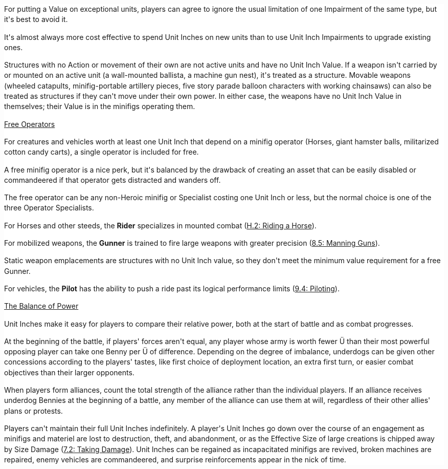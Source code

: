 For putting a Value on exceptional units, players can agree to ignore the usual limitation of one Impairment of the same type, but it's best to avoid it.

It's almost always more cost effective to spend Unit Inches on new units than to use Unit Inch Impairments to upgrade existing ones.

Structures with no Action or movement of their own are not active units and have no Unit Inch Value. If a weapon isn't carried by or mounted on an active unit (a wall-mounted ballista, a machine gun nest), it's treated as a structure. Movable weapons (wheeled catapults, minifig-portable artillery pieces, five story parade balloon characters with working chainsaws) can also be treated as structures if they can't move under their own power. In either case, the weapons have no Unit Inch Value in themselves; their Value is in the minifigs operating them.

[Free Operators](https://brikwars.com/rules/2020/mc.htm#freeoperators)

For creatures and vehicles worth at least one Unit Inch that depend on a minifig operator (Horses, giant hamster balls, militarized cotton candy carts), a single operator is included for free.

A free minifig operator is a nice perk, but it's balanced by the drawback of creating an asset that can be easily disabled or commandeered if that operator gets distracted and wanders off.

The free operator can be any non-Heroic minifig or Specialist costing one Unit Inch or less, but the normal choice is one of the three Operator Specialists.

For Horses and other steeds, the **Rider** specializes in mounted combat ([H.2: Riding a Horse](https://brikwars.com/rules/2020/h.htm#2)).

For mobilized weapons, the **Gunner** is trained to fire large weapons with greater precision ([8.5: Manning Guns](https://brikwars.com/rules/2020/8.htm#5)).

Static weapon emplacements are structures with no Unit Inch value, so they don't meet the minimum value requirement for a free Gunner.

For vehicles, the **Pilot** has the ability to push a ride past its logical performance limits ([9.4: Piloting](https://brikwars.com/rules/2020/9.htm#4)).

[The Balance of Power](https://brikwars.com/rules/2020/mc.htm#balanceofpower)

Unit Inches make it easy for players to compare their relative power, both at the start of battle and as combat progresses.

At the beginning of the battle, if players' forces aren't equal, any player whose army is worth fewer Ü than their most powerful opposing player can take one Benny per Ü of difference. Depending on the degree of imbalance, underdogs can be given other concessions according to the players' tastes, like first choice of deployment location, an extra first turn, or easier combat objectives than their larger opponents.

When players form alliances, count the total strength of the alliance rather than the individual players. If an alliance receives underdog Bennies at the beginning of a battle, any member of the alliance can use them at will, regardless of their other allies' plans or protests.

Players can't maintain their full Unit Inches indefinitely. A player's Unit Inches go down over the course of an engagement as minifigs and materiel are lost to destruction, theft, and abandonment, or as the Effective Size of large creations is chipped away by Size Damage ([7.2: Taking Damage](https://brikwars.com/rules/2020/7.htm#2)). Unit Inches can be regained as incapacitated minifigs are revived, broken machines are repaired, enemy vehicles are commandeered, and surprise reinforcements appear in the nick of time.
